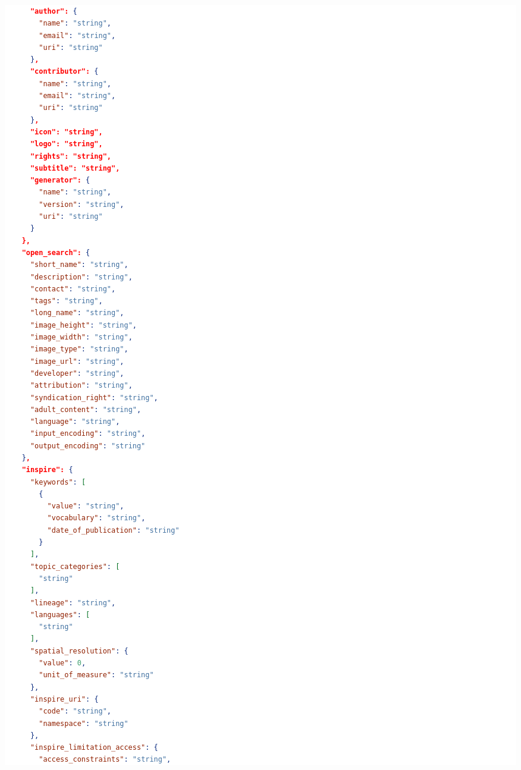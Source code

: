 ```json
      "author": {
        "name": "string",
        "email": "string",
        "uri": "string"
      },
      "contributor": {
        "name": "string",
        "email": "string",
        "uri": "string"
      },
      "icon": "string",
      "logo": "string",
      "rights": "string",
      "subtitle": "string",
      "generator": {
        "name": "string",
        "version": "string",
        "uri": "string"
      }
    },
    "open_search": {
      "short_name": "string",
      "description": "string",
      "contact": "string",
      "tags": "string",
      "long_name": "string",
      "image_height": "string",
      "image_width": "string",
      "image_type": "string",
      "image_url": "string",
      "developer": "string",
      "attribution": "string",
      "syndication_right": "string",
      "adult_content": "string",
      "language": "string",
      "input_encoding": "string",
      "output_encoding": "string"
    },
    "inspire": {
      "keywords": [
        {
          "value": "string",
          "vocabulary": "string",
          "date_of_publication": "string"
        }
      ],
      "topic_categories": [
        "string"
      ],
      "lineage": "string",
      "languages": [
        "string"
      ],
      "spatial_resolution": {
        "value": 0,
        "unit_of_measure": "string"
      },
      "inspire_uri": {
        "code": "string",
        "namespace": "string"
      },
      "inspire_limitation_access": {
        "access_constraints": "string",
```